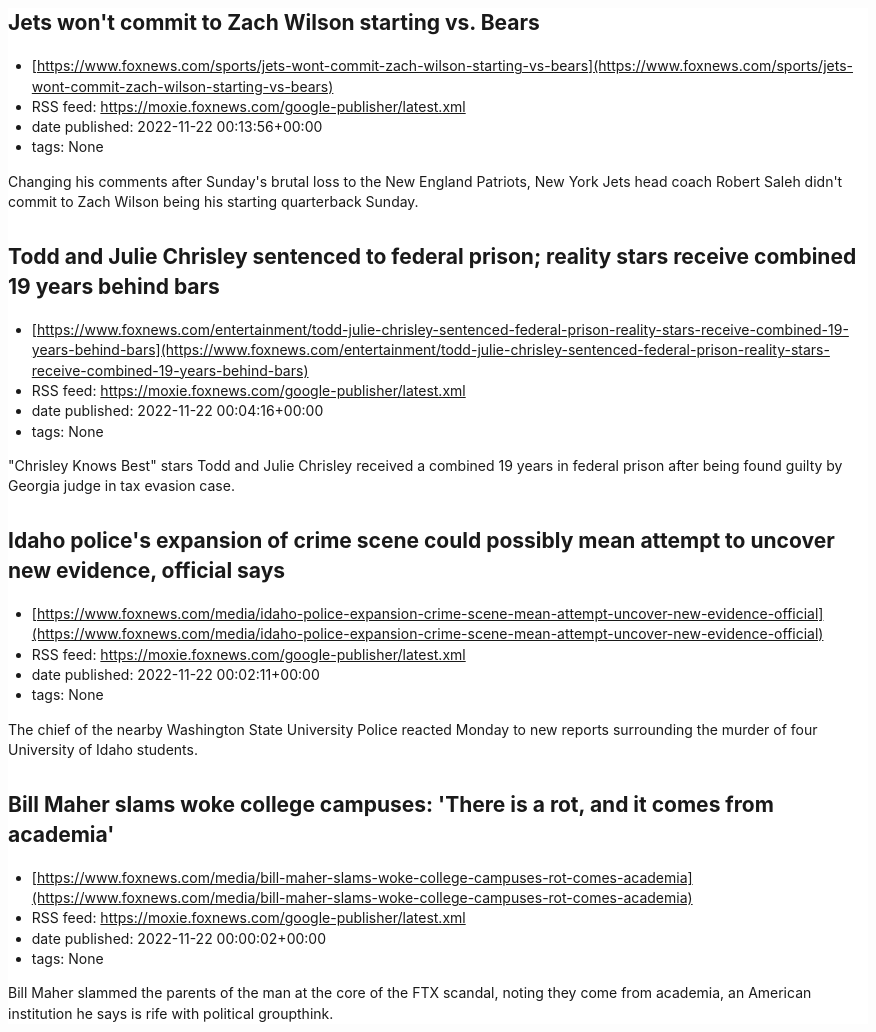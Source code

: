 ## Jets won't commit to Zach Wilson starting vs. Bears
 - [https://www.foxnews.com/sports/jets-wont-commit-zach-wilson-starting-vs-bears](https://www.foxnews.com/sports/jets-wont-commit-zach-wilson-starting-vs-bears)
 - RSS feed: https://moxie.foxnews.com/google-publisher/latest.xml
 - date published: 2022-11-22 00:13:56+00:00
 - tags: None

Changing his comments after Sunday's brutal loss to the New England Patriots, New York Jets head coach Robert Saleh didn't commit to Zach Wilson being his starting quarterback Sunday.

## Todd and Julie Chrisley sentenced to federal prison; reality stars receive combined 19 years behind bars
 - [https://www.foxnews.com/entertainment/todd-julie-chrisley-sentenced-federal-prison-reality-stars-receive-combined-19-years-behind-bars](https://www.foxnews.com/entertainment/todd-julie-chrisley-sentenced-federal-prison-reality-stars-receive-combined-19-years-behind-bars)
 - RSS feed: https://moxie.foxnews.com/google-publisher/latest.xml
 - date published: 2022-11-22 00:04:16+00:00
 - tags: None

"Chrisley Knows Best" stars Todd and Julie Chrisley received a combined 19 years in federal prison after being found guilty by Georgia judge in tax evasion case.

## Idaho police's expansion of crime scene could possibly mean attempt to uncover new evidence, official says
 - [https://www.foxnews.com/media/idaho-police-expansion-crime-scene-mean-attempt-uncover-new-evidence-official](https://www.foxnews.com/media/idaho-police-expansion-crime-scene-mean-attempt-uncover-new-evidence-official)
 - RSS feed: https://moxie.foxnews.com/google-publisher/latest.xml
 - date published: 2022-11-22 00:02:11+00:00
 - tags: None

The chief of the nearby Washington State University Police reacted Monday to new reports surrounding the murder of four University of Idaho students.

## Bill Maher slams woke college campuses: 'There is a rot, and it comes from academia'
 - [https://www.foxnews.com/media/bill-maher-slams-woke-college-campuses-rot-comes-academia](https://www.foxnews.com/media/bill-maher-slams-woke-college-campuses-rot-comes-academia)
 - RSS feed: https://moxie.foxnews.com/google-publisher/latest.xml
 - date published: 2022-11-22 00:00:02+00:00
 - tags: None

Bill Maher slammed the parents of the man at the core of the FTX scandal, noting they come from academia, an American institution he says is rife with political groupthink.
